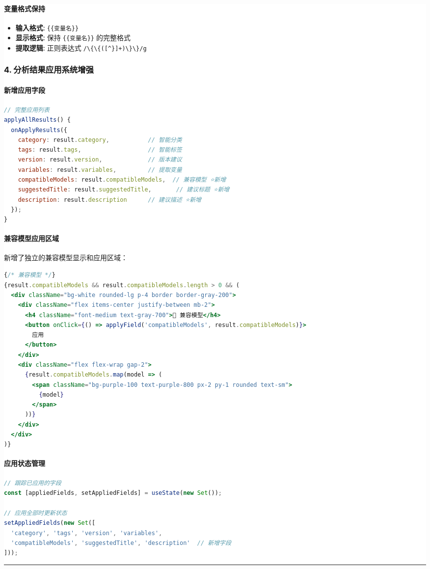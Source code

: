 #### 变量格式保持
- **输入格式**: `{{变量名}}`
- **显示格式**: 保持 `{{变量名}}` 的完整格式
- **提取逻辑**: 正则表达式 `/\{\{([^}]+)\}\}/g`

### 4. 分析结果应用系统增强

#### 新增应用字段
```javascript
// 完整应用列表
applyAllResults() {
  onApplyResults({
    category: result.category,           // 智能分类
    tags: result.tags,                   // 智能标签  
    version: result.version,             // 版本建议
    variables: result.variables,         // 提取变量
    compatibleModels: result.compatibleModels,  // 兼容模型 ⭐新增
    suggestedTitle: result.suggestedTitle,       // 建议标题 ⭐新增  
    description: result.description      // 建议描述 ⭐新增
  });
}
```

#### 兼容模型应用区域
新增了独立的兼容模型显示和应用区域：
```jsx
{/* 兼容模型 */}
{result.compatibleModels && result.compatibleModels.length > 0 && (
  <div className="bg-white rounded-lg p-4 border border-gray-200">
    <div className="flex items-center justify-between mb-2">
      <h4 className="font-medium text-gray-700">🔧 兼容模型</h4>
      <button onClick={() => applyField('compatibleModels', result.compatibleModels)}>
        应用
      </button>
    </div>
    <div className="flex flex-wrap gap-2">
      {result.compatibleModels.map(model => (
        <span className="bg-purple-100 text-purple-800 px-2 py-1 rounded text-sm">
          {model}
        </span>
      ))}
    </div>
  </div>
)}
```

#### 应用状态管理
```javascript  
// 跟踪已应用的字段
const [appliedFields, setAppliedFields] = useState(new Set());

// 应用全部时更新状态
setAppliedFields(new Set([
  'category', 'tags', 'version', 'variables', 
  'compatibleModels', 'suggestedTitle', 'description'  // 新增字段
]));
```

---
